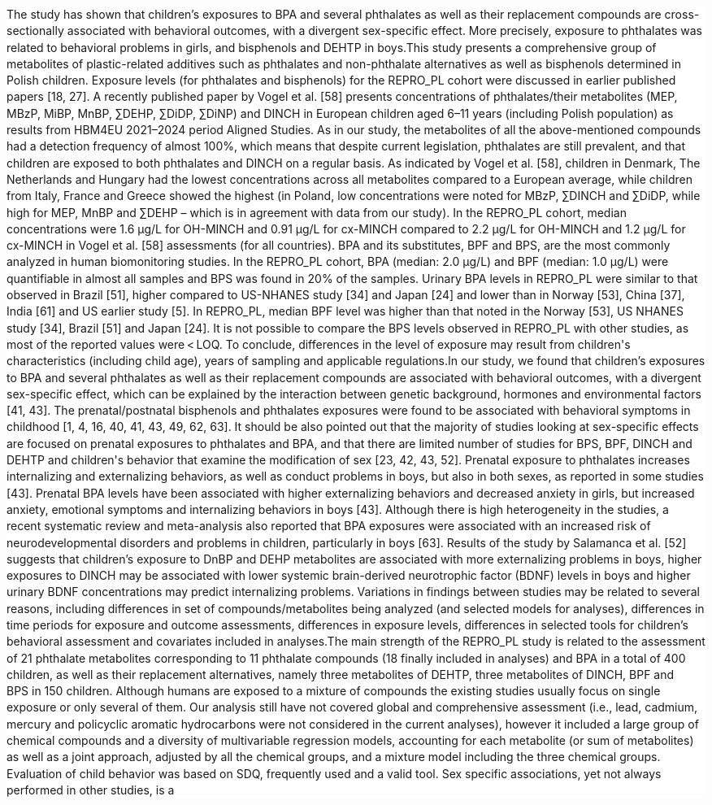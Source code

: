 The study has shown that children’s exposures to BPA and several phthalates as well as their replacement compounds are cross-sectionally associated with behavioral outcomes, with a divergent sex-specific effect. More precisely, exposure to phthalates was related to behavioral problems in girls, and bisphenols and DEHTP in boys.This study presents a comprehensive group of metabolites of plastic-related additives such as phthalates and non-phthalate alternatives as well as bisphenols determined in Polish children. Exposure levels (for phthalates and bisphenols) for the REPRO_PL cohort were discussed in earlier published papers [18, 27]. A recently published paper by Vogel et al. [58] presents concentrations of phthalates/their metabolites (MEP, MBzP, MiBP, MnBP, ∑DEHP, ∑DiDP, ∑DiNP) and DINCH in European children aged 6–11 years (including Polish population) as results from HBM4EU 2021–2024 period Aligned Studies. As in our study, the metabolites of all the above-mentioned compounds had a detection frequency of almost 100%, which means that despite current legislation, phthalates are still prevalent, and that children are exposed to both phthalates and DINCH on a regular basis. As indicated by Vogel et al. [58], children in Denmark, The Netherlands and Hungary had the lowest concentrations across all metabolites compared to a European average, while children from Italy, France and Greece showed the highest (in Poland, low concentrations were noted for MBzP, ∑DINCH and ∑DiDP, while high for MEP, MnBP and ∑DEHP – which is in agreement with data from our study). In the REPRO_PL cohort, median concentrations were 1.6 µg/L for OH-MINCH and 0.91 µg/L for cx-MINCH compared to 2.2 µg/L for OH-MINCH and 1.2 µg/L for cx-MINCH in Vogel et al. [58] assessments (for all countries). BPA and its substitutes, BPF and BPS, are the most commonly analyzed in human biomonitoring studies. In the REPRO_PL cohort, BPA (median: 2.0 µg/L) and BPF (median: 1.0 µg/L) were quantifiable in almost all samples and BPS was found in 20% of the samples. Urinary BPA levels in REPRO_PL were similar to that observed in Brazil [51], higher compared to US-NHANES study [34] and Japan [24] and lower than in Norway [53], China [37], India [61] and US earlier study [5]. In REPRO_PL, median BPF level was higher than that noted in the Norway [53], US NHANES study [34], Brazil [51] and Japan [24]. It is not possible to compare the BPS levels observed in REPRO_PL with other studies, as most of the reported values were < LOQ. To conclude, differences in the level of exposure may result from children's characteristics (including child age), years of sampling and applicable regulations.In our study, we found that children’s exposures to BPA and several phthalates as well as their replacement compounds are associated with behavioral outcomes, with a divergent sex-specific effect, which can be explained by the interaction between genetic background, hormones and environmental factors [41, 43]. The prenatal/postnatal bisphenols and phthalates exposures were found to be associated with behavioral symptoms in childhood [1, 4, 16, 40, 41, 43, 49, 62, 63]. It should be also pointed out that the majority of studies looking at sex-specific effects are focused on prenatal exposures to phthalates and BPA, and that there are limited number of studies for BPS, BPF, DINCH and DEHTP and children's behavior that examine the modification of sex [23, 42, 43, 52]. Prenatal exposure to phthalates increases internalizing and externalizing behaviors, as well as conduct problems in boys, but also in both sexes, as reported in some studies [43]. Prenatal BPA levels have been associated with higher externalizing behaviors and decreased anxiety in girls, but increased anxiety, emotional symptoms and internalizing behaviors in boys [43]. Although there is high heterogeneity in the studies, a recent systematic review and meta-analysis also reported that BPA exposures were associated with an increased risk of neurodevelopmental disorders and problems in children, particularly in boys [63]. Results of the study by Salamanca et al. [52] suggests that children’s exposure to DnBP and DEHP metabolites are associated with more externalizing problems in boys, higher exposures to DINCH may be associated with lower systemic brain-derived neurotrophic factor (BDNF) levels in boys and higher urinary BDNF concentrations may predict internalizing problems. Variations in findings between studies may be related to several reasons, including differences in set of compounds/metabolites being analyzed (and selected models for analyses), differences in time periods for exposure and outcome assessments, differences in exposure levels, differences in selected tools for children’s behavioral assessment and covariates included in analyses.The main strength of the REPRO_PL study is related to the assessment of 21 phthalate metabolites corresponding to 11 phthalate compounds (18 finally included in analyses) and BPA in a total of 400 children, as well as their replacement alternatives, namely three metabolites of DEHTP, three metabolites of DINCH, BPF and BPS in 150 children. Although humans are exposed to a mixture of compounds the existing studies usually focus on single exposure or only several of them. Our analysis still have not covered global and comprehensive assessment (i.e., lead, cadmium, mercury and policyclic aromatic hydrocarbons were not considered in the current analyses), however it included a large group of chemical compounds and a diversity of multivariable regression models, accounting for each metabolite (or sum of metabolites) as well as a joint approach, adjusted by all the chemical groups, and a mixture model including the three chemical groups. Evaluation of child behavior was based on SDQ, frequently used and a valid tool. Sex specific associations, yet not always performed in other studies, is a